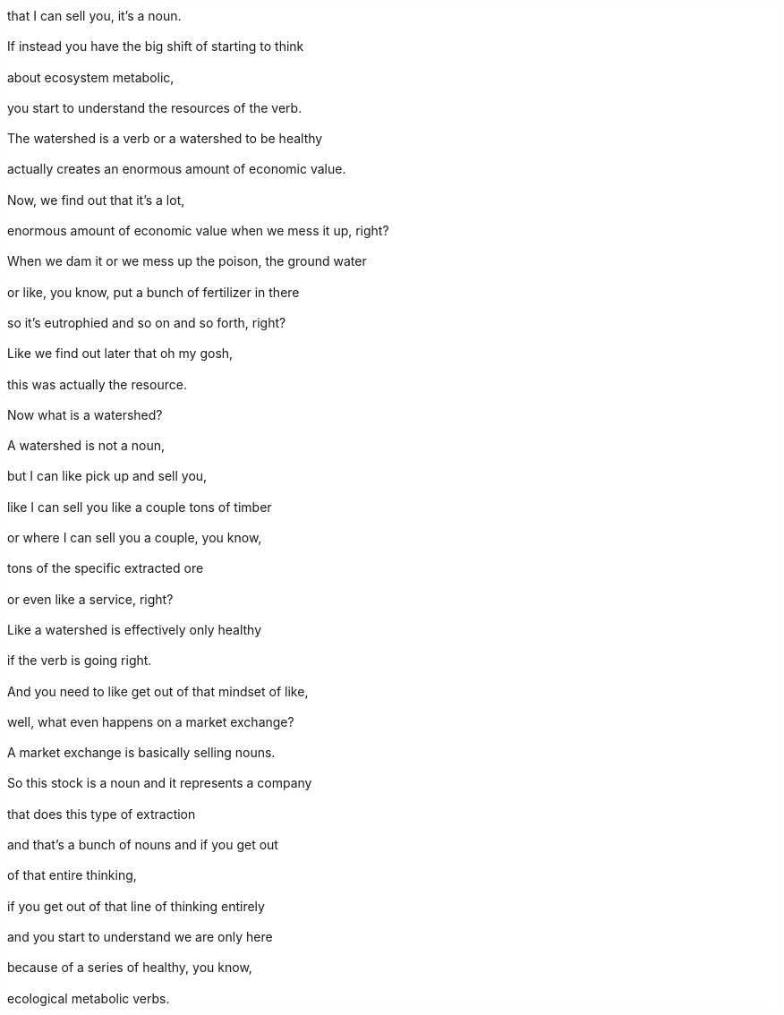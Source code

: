 that I can sell you, it’s a noun.

If instead you have the big shift of starting to think

about ecosystem metabolic,

you start to understand the resources of the verb.

The watershed is a verb or a watershed to be healthy

actually creates an enormous amount of economic value.

Now, we find out that it’s a lot,

enormous amount of economic value when we mess it up, right?

When we dam it or we mess up the poison, the ground water

or like, you know, put a bunch of fertilizer in there

so it’s eutrophied and so on and so forth, right?

Like we find out later that oh my gosh,

this was actually the resource.

Now what is a watershed?

A watershed is not a noun,

but I can like pick up and sell you,

like I can sell you like a couple tons of timber

or where I can sell you a couple, you know,

tons of the specific extracted ore

or even like a service, right?

Like a watershed is effectively only healthy

if the verb is going right.

And you need to like get out of that mindset of like,

well, what even happens on a market exchange?

A market exchange is basically selling nouns.

So this stock is a noun and it represents a company

that does this type of extraction

and that’s a bunch of nouns and if you get out

of that entire thinking,

if you get out of that line of thinking entirely

and you start to understand we are only here

because of a series of healthy, you know,

ecological metabolic verbs.
